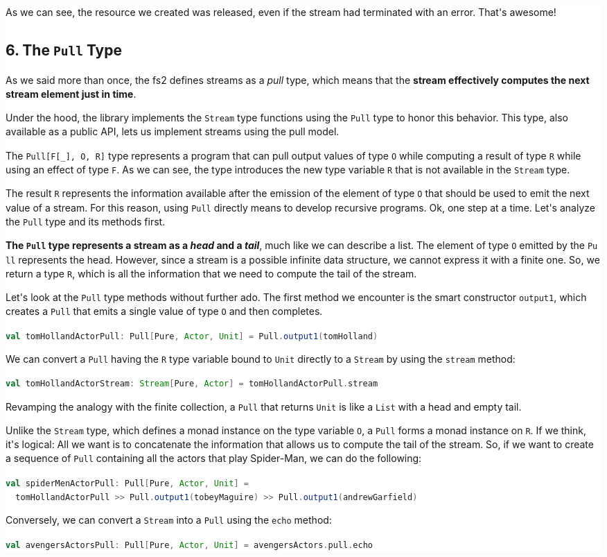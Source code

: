 As we can see, the resource we created was released, even if the stream had terminated with an error. That's awesome!

## 6. The `Pull` Type

As we said more than once, the fs2 defines streams as a _pull_ type, which means that the **stream effectively computes the next stream element just in time**.

Under the hood, the library implements the `Stream` type functions using the `Pull` type to honor this behavior. This type, also available as a public API, lets us implement streams using the pull model.

The `Pull[F[_], O, R]` type represents a program that can pull output values of type `O` while computing a result of type `R` while using an effect of type `F`. As we can see, the type introduces the new type variable `R` that is not available in the `Stream` type.

The result `R` represents the information available after the emission of the element of type `O` that should be used to emit the next value of a stream. For this reason, using `Pull` directly means to develop recursive programs. Ok, one step at a time. Let's analyze the `Pull` type and its methods first.

**The `Pull` type represents a stream as a _head_ and a _tail_**, much like we can describe a list. The element of type `O` emitted by the `Pull` represents the head. However, since a stream is a possible infinite data structure, we cannot express it with a finite one. So, we return a type `R`, which is all the information that we need to compute the tail of the stream.

Let's look at the `Pull` type methods without further ado. The first method we encounter is the smart constructor `output1`, which creates a `Pull` that emits a single value of type `O` and then completes.

```scala
val tomHollandActorPull: Pull[Pure, Actor, Unit] = Pull.output1(tomHolland)
```

We can convert a `Pull` having the `R` type variable bound to `Unit` directly to a `Stream` by using the `stream` method:

```scala
val tomHollandActorStream: Stream[Pure, Actor] = tomHollandActorPull.stream
```

Revamping the analogy with the finite collection, a `Pull` that returns `Unit` is like a `List` with a head and empty tail.

Unlike the `Stream` type, which defines a monad instance on the type variable `O`, a `Pull` forms a monad instance on `R`. If we think, it's logical: All we want is to concatenate the information that allows us to compute the tail of the stream. So, if we want to create a sequence of `Pull` containing all the actors that play Spider-Man, we can do the following:

```scala
val spiderMenActorPull: Pull[Pure, Actor, Unit] =
  tomHollandActorPull >> Pull.output1(tobeyMaguire) >> Pull.output1(andrewGarfield)
```

Conversely, we can convert a `Stream` into a `Pull` using the `echo` method:

```scala
val avengersActorsPull: Pull[Pure, Actor, Unit] = avengersActors.pull.echo
```
